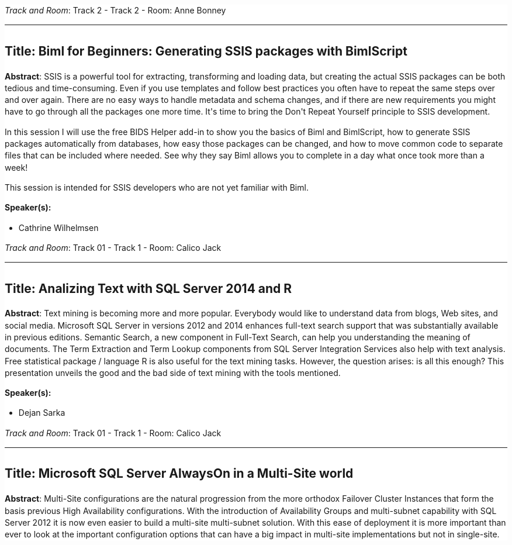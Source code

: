 *Track and Room*: Track 2 - Track 2 - Room: Anne Bonney
 
----------------------------------------------------------------------------------- 
 
 
## Title: Biml for Beginners: Generating SSIS packages with BimlScript
 
**Abstract**:
SSIS is a powerful tool for extracting, transforming and loading data, but creating the actual SSIS packages can be both tedious and time-consuming. Even if you use templates and follow best practices you often have to repeat the same steps over and over again. There are no easy ways to handle metadata and schema changes, and if there are new requirements you might have to go through all the packages one more time. It's time to bring the Don't Repeat Yourself principle to SSIS development. 

In this session I will use the free BIDS Helper add-in to show you the basics of Biml and BimlScript, how to generate SSIS packages automatically from databases, how easy those packages can be changed, and how to move common code to separate files that can be included where needed. See why they say Biml allows you to complete in a day what once took more than a week! 

This session is intended for SSIS developers who are not yet familiar with Biml.
 
**Speaker(s):**
- Cathrine Wilhelmsen
 
*Track and Room*: Track 01 - Track 1 - Room: Calico Jack
 
----------------------------------------------------------------------------------- 
 
 
## Title: Analizing Text with SQL Server 2014 and R
 
**Abstract**:
Text mining is becoming more and more popular. Everybody would like to understand data from blogs, Web sites, and social media. Microsoft SQL Server in versions 2012 and 2014 enhances full-text search support that was substantially available in previous editions. Semantic Search, a new component in Full-Text Search, can help you understanding the meaning of documents. The Term Extraction and Term Lookup components from SQL Server Integration Services also help with text analysis. Free statistical package / language R is also useful for the text mining tasks. However, the question arises: is all this enough? This presentation unveils the good and the bad side of text mining with the tools mentioned.
 
**Speaker(s):**
- Dejan Sarka
 
*Track and Room*: Track 01 - Track 1 - Room: Calico Jack
 
----------------------------------------------------------------------------------- 
 
 
## Title: Microsoft SQL Server AlwaysOn in a Multi-Site world
 
**Abstract**:
Multi-Site configurations are the natural progression from the more orthodox Failover Cluster Instances that form the basis previous High Availability configurations. With the introduction of Availability Groups and multi-subnet capability with SQL Server 2012 it is now even easier to build a multi-site  multi-subnet solution. With this ease of deployment it is more important than ever to look at the important configuration options that can have a big impact in multi-site implementations but not in single-site.
